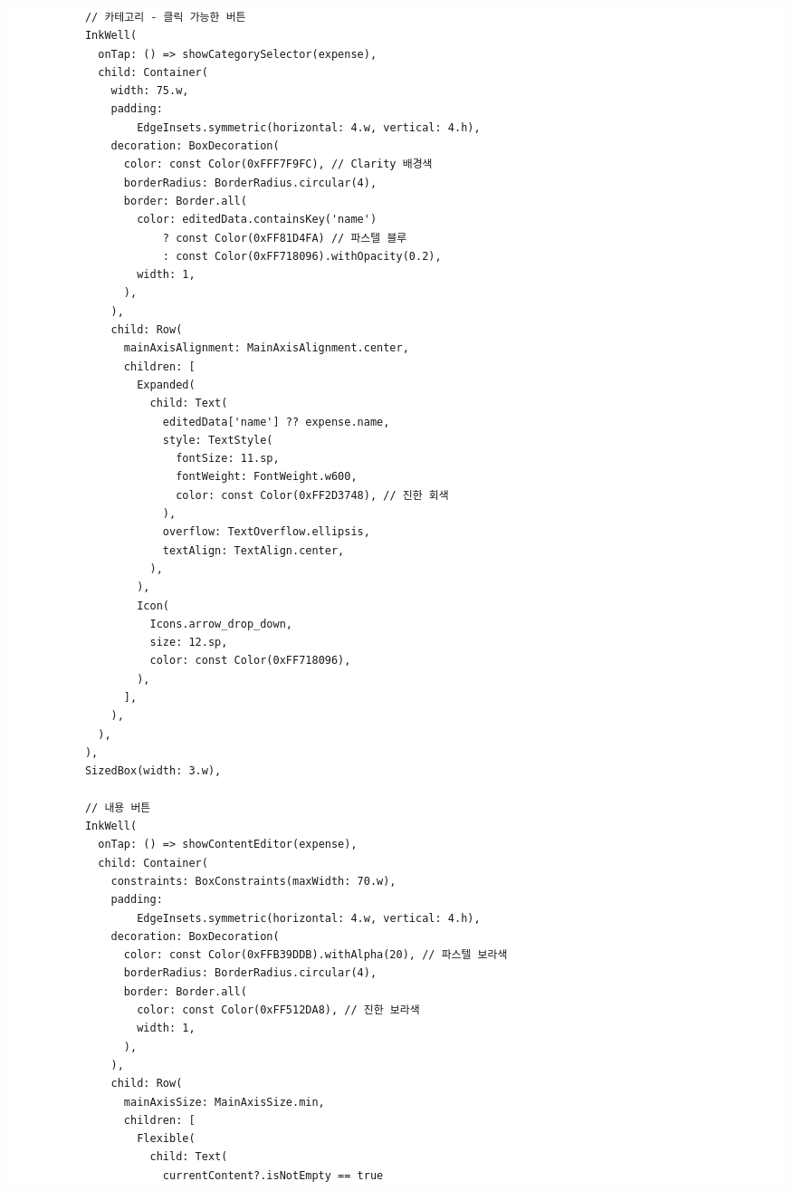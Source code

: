                 // 카테고리 - 클릭 가능한 버튼
                InkWell(
                  onTap: () => showCategorySelector(expense),
                  child: Container(
                    width: 75.w,
                    padding:
                        EdgeInsets.symmetric(horizontal: 4.w, vertical: 4.h),
                    decoration: BoxDecoration(
                      color: const Color(0xFFF7F9FC), // Clarity 배경색
                      borderRadius: BorderRadius.circular(4),
                      border: Border.all(
                        color: editedData.containsKey('name')
                            ? const Color(0xFF81D4FA) // 파스텔 블루
                            : const Color(0xFF718096).withOpacity(0.2),
                        width: 1,
                      ),
                    ),
                    child: Row(
                      mainAxisAlignment: MainAxisAlignment.center,
                      children: [
                        Expanded(
                          child: Text(
                            editedData['name'] ?? expense.name,
                            style: TextStyle(
                              fontSize: 11.sp,
                              fontWeight: FontWeight.w600,
                              color: const Color(0xFF2D3748), // 진한 회색
                            ),
                            overflow: TextOverflow.ellipsis,
                            textAlign: TextAlign.center,
                          ),
                        ),
                        Icon(
                          Icons.arrow_drop_down,
                          size: 12.sp,
                          color: const Color(0xFF718096),
                        ),
                      ],
                    ),
                  ),
                ),
                SizedBox(width: 3.w),

                // 내용 버튼
                InkWell(
                  onTap: () => showContentEditor(expense),
                  child: Container(
                    constraints: BoxConstraints(maxWidth: 70.w),
                    padding:
                        EdgeInsets.symmetric(horizontal: 4.w, vertical: 4.h),
                    decoration: BoxDecoration(
                      color: const Color(0xFFB39DDB).withAlpha(20), // 파스텔 보라색
                      borderRadius: BorderRadius.circular(4),
                      border: Border.all(
                        color: const Color(0xFF512DA8), // 진한 보라색
                        width: 1,
                      ),
                    ),
                    child: Row(
                      mainAxisSize: MainAxisSize.min,
                      children: [
                        Flexible(
                          child: Text(
                            currentContent?.isNotEmpty == true
